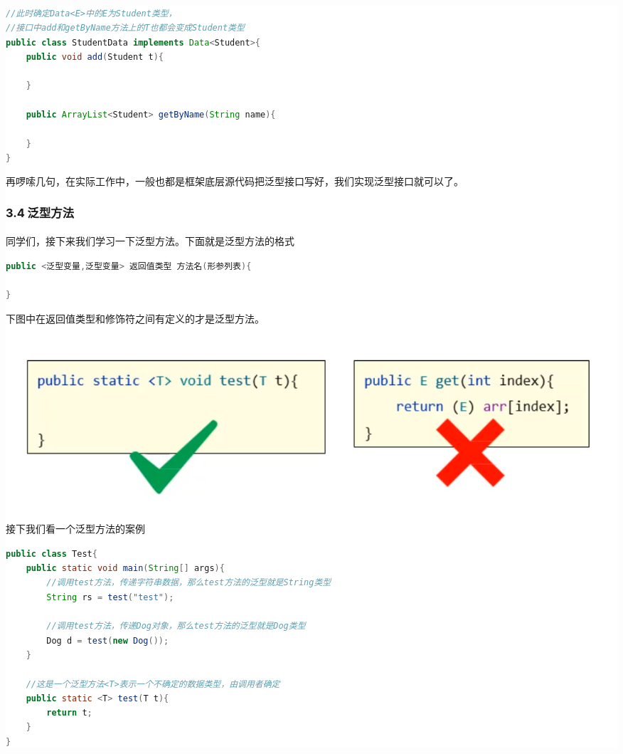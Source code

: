 ```java
//此时确定Data<E>中的E为Student类型，
//接口中add和getByName方法上的T也都会变成Student类型
public class StudentData implements Data<Student>{
   	public void add(Student t){
        
    }
    
    public ArrayList<Student> getByName(String name){
        
    }
}
```

再啰嗦几句，在实际工作中，一般也都是框架底层源代码把泛型接口写好，我们实现泛型接口就可以了。



### 3.4 泛型方法

同学们，接下来我们学习一下泛型方法。下面就是泛型方法的格式

```java
public <泛型变量,泛型变量> 返回值类型 方法名(形参列表){
    
}
```

下图中在返回值类型和修饰符之间有<T>定义的才是泛型方法。

![1665750638693](assets/1665750638693.png)

接下我们看一个泛型方法的案例

```java
public class Test{
    public static void main(String[] args){
        //调用test方法，传递字符串数据，那么test方法的泛型就是String类型
        String rs = test("test");
    
        //调用test方法，传递Dog对象，那么test方法的泛型就是Dog类型
    	Dog d = test(new Dog()); 
    }
    
    //这是一个泛型方法<T>表示一个不确定的数据类型，由调用者确定
    public static <T> test(T t){
        return t;
    }
}
```

